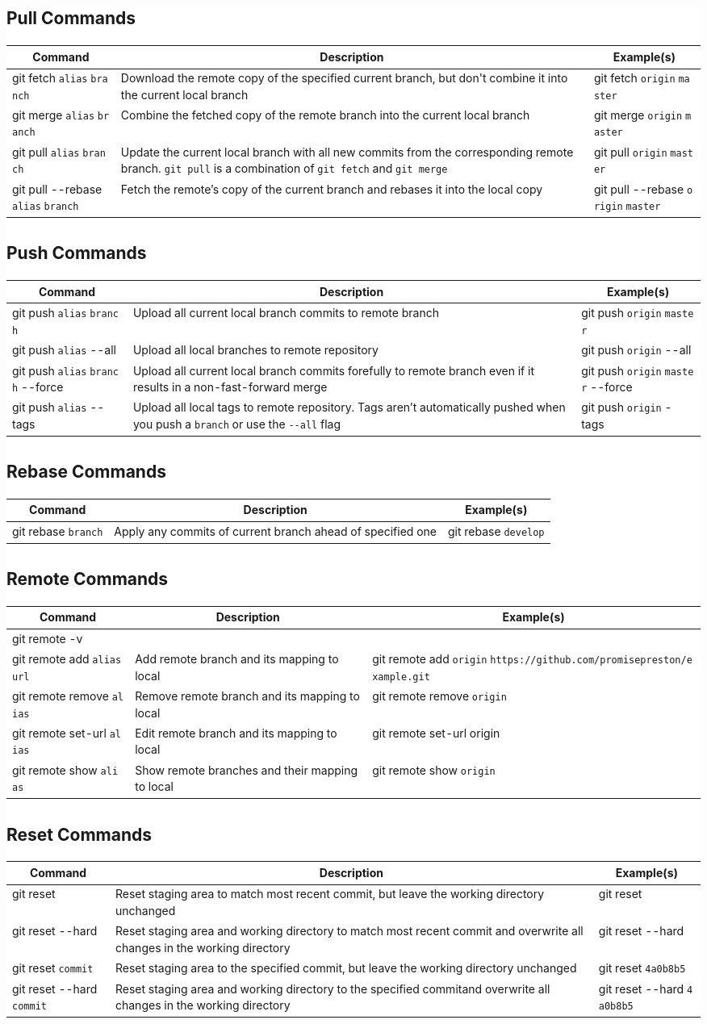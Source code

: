 ## Pull Commands
Command | Description | Example(s)
------------ | ------------- | -------------
git fetch `alias` `branch` | Download the remote copy of the specified current branch, but don't combine it into the current local branch | git fetch `origin` `master`
git merge `alias` `branch` | Combine the fetched copy of the remote branch into the current local branch | git merge `origin` `master`
git pull `alias` `branch` | Update the current local branch with all new commits from the corresponding remote branch. `git pull`  is a combination of `git fetch` and `git merge` | git pull `origin` `master`
git pull --rebase `alias` `branch` | Fetch the remote’s copy of the current branch and rebases it into the local copy | git pull --rebase `origin` `master`

## Push Commands
Command | Description | Example(s)
------------ | ------------- | -------------
git push `alias` `branch` | Upload all current local branch commits to remote branch | git push `origin` `master`
git push `alias` --all | Upload all local branches to remote repository | git push `origin` --all
git push `alias` `branch` --force | Upload all current local branch commits forefully to remote branch even if it results in a non-fast-forward merge | git push `origin` `master` --force
git push `alias` --tags | Upload all local tags to remote repository. Tags aren’t automatically pushed when you push a `branch` or use the `--all` flag | git push `origin` -tags

## Rebase Commands
Command | Description | Example(s)
------------ | ------------- | -------------
git rebase `branch` | Apply any commits of current branch ahead of specified one | git rebase `develop`

## Remote Commands
Command | Description | Example(s)
------------ | ------------- | -------------
git remote -v |
git remote add `alias` `url` | Add remote branch and its mapping to local | git remote add `origin` `https://github.com/promisepreston/example.git`
git remote remove `alias` | Remove remote branch and its mapping to local | git remote remove `origin` 
git remote set-url `alias` | Edit remote branch and its mapping to local | git remote set-url origin
git remote show `alias` | Show remote branches and their mapping to local | git remote show `origin`

## Reset Commands
Command | Description | Example(s)
------------ | ------------- | -------------
git reset | Reset staging area to match most recent commit, but leave the working directory unchanged | git reset
git reset --hard | Reset staging area and working directory to match most recent commit and overwrite all changes in the working directory | git reset --hard
git reset `commit` | Reset staging area to the specified commit, but leave the working directory unchanged | git reset `4a0b8b5`
git reset --hard `commit` | Reset staging area and working directory to the specified commitand overwrite all changes in the working directory | git reset --hard `4a0b8b5`
